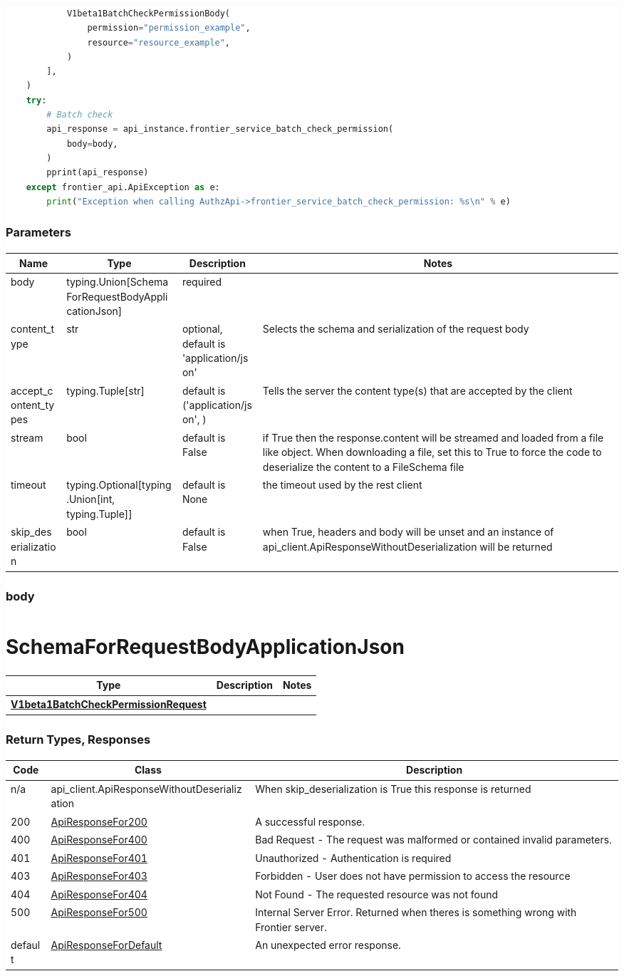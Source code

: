 ```python
            V1beta1BatchCheckPermissionBody(
                permission="permission_example",
                resource="resource_example",
            )
        ],
    )
    try:
        # Batch check
        api_response = api_instance.frontier_service_batch_check_permission(
            body=body,
        )
        pprint(api_response)
    except frontier_api.ApiException as e:
        print("Exception when calling AuthzApi->frontier_service_batch_check_permission: %s\n" % e)
```
### Parameters

Name | Type | Description  | Notes
------------- | ------------- | ------------- | -------------
body | typing.Union[SchemaForRequestBodyApplicationJson] | required |
content_type | str | optional, default is 'application/json' | Selects the schema and serialization of the request body
accept_content_types | typing.Tuple[str] | default is ('application/json', ) | Tells the server the content type(s) that are accepted by the client
stream | bool | default is False | if True then the response.content will be streamed and loaded from a file like object. When downloading a file, set this to True to force the code to deserialize the content to a FileSchema file
timeout | typing.Optional[typing.Union[int, typing.Tuple]] | default is None | the timeout used by the rest client
skip_deserialization | bool | default is False | when True, headers and body will be unset and an instance of api_client.ApiResponseWithoutDeserialization will be returned

### body

# SchemaForRequestBodyApplicationJson
Type | Description  | Notes
------------- | ------------- | -------------
[**V1beta1BatchCheckPermissionRequest**](../../models/V1beta1BatchCheckPermissionRequest.md) |  | 


### Return Types, Responses

Code | Class | Description
------------- | ------------- | -------------
n/a | api_client.ApiResponseWithoutDeserialization | When skip_deserialization is True this response is returned
200 | [ApiResponseFor200](#frontier_service_batch_check_permission.ApiResponseFor200) | A successful response.
400 | [ApiResponseFor400](#frontier_service_batch_check_permission.ApiResponseFor400) | Bad Request - The request was malformed or contained invalid parameters.
401 | [ApiResponseFor401](#frontier_service_batch_check_permission.ApiResponseFor401) | Unauthorized - Authentication is required
403 | [ApiResponseFor403](#frontier_service_batch_check_permission.ApiResponseFor403) | Forbidden - User does not have permission to access the resource
404 | [ApiResponseFor404](#frontier_service_batch_check_permission.ApiResponseFor404) | Not Found - The requested resource was not found
500 | [ApiResponseFor500](#frontier_service_batch_check_permission.ApiResponseFor500) | Internal Server Error. Returned when theres is something wrong with Frontier server.
default | [ApiResponseForDefault](#frontier_service_batch_check_permission.ApiResponseForDefault) | An unexpected error response.
